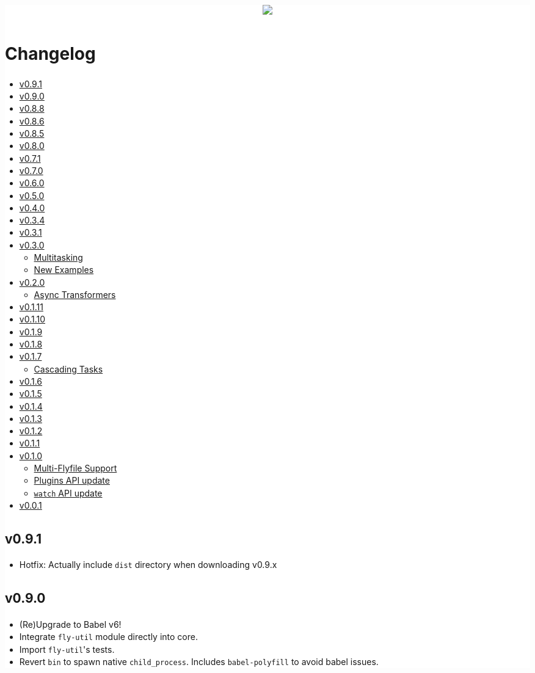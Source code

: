 <div align="center">
  <a href="http://github.com/flyjs/fly">
    <img width=120px  src="https://cloud.githubusercontent.com/assets/8317250/8733685/0be81080-2c40-11e5-98d2-c634f076ccd7.png">
  </a>
</div>

# Changelog

+ [v0.9.1](#v091)
+ [v0.9.0](#v090)
+ [v0.8.8](#v088)
+ [v0.8.6](#v086)
+ [v0.8.5](#v085)
+ [v0.8.0](#v080)
+ [v0.7.1](#v071)
+ [v0.7.0](#v070)
+ [v0.6.0](#v060)
+ [v0.5.0](#v050)
+ [v0.4.0](#v040)
+ [v0.3.4](#v034)
+ [v0.3.1](#v031)
+ [v0.3.0](#v030)
  + [Multitasking](#multitasking)
  + [New Examples](#new-examples)
+ [v0.2.0](#v020)
  + [Async Transformers](#async-transformers)
+ [v0.1.11](#v0111)
+ [v0.1.10](#v0110)
+ [v0.1.9](#v019)
+ [v0.1.8](#v018)
+ [v0.1.7](#v017)
  + [Cascading Tasks](#cascading-tasks)
+ [v0.1.6](#v016)
+ [v0.1.5](#v015)
+ [v0.1.4](#v014)
+ [v0.1.3](#v013)
+ [v0.1.2](#v012)
+ [v0.1.1](#v011)
+ [v0.1.0](#v010)
  + [Multi-Flyfile Support](#multi-flyfile-support)
  + [Plugins API update](#plugins-api-update)
  + [`watch` API update](#watch-api-update)
+ [v0.0.1](#v001)


## v0.9.1
  + Hotfix: Actually include `dist` directory when downloading v0.9.x

## v0.9.0
+ (Re)Upgrade to Babel v6!
+ Integrate `fly-util` module directly into core.
+ Import `fly-util`'s tests.
+ Revert `bin` to spawn native `child_process`. Includes `babel-polyfill` to avoid babel issues.
